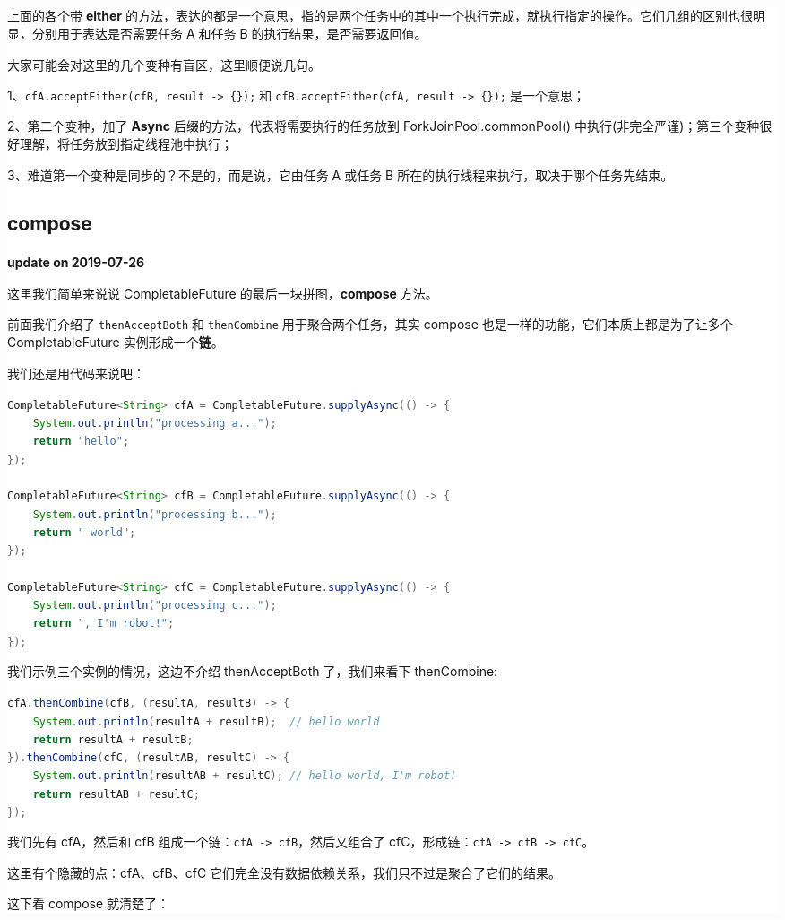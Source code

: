 上面的各个带 **either** 的方法，表达的都是一个意思，指的是两个任务中的其中一个执行完成，就执行指定的操作。它们几组的区别也很明显，分别用于表达是否需要任务 A 和任务 B 的执行结果，是否需要返回值。

大家可能会对这里的几个变种有盲区，这里顺便说几句。

1、`cfA.acceptEither(cfB, result -> {});` 和 `cfB.acceptEither(cfA, result -> {});` 是一个意思；

2、第二个变种，加了 **Async** 后缀的方法，代表将需要执行的任务放到 ForkJoinPool.commonPool() 中执行(非完全严谨)；第三个变种很好理解，将任务放到指定线程池中执行；

3、难道第一个变种是同步的？不是的，而是说，它由任务 A 或任务 B 所在的执行线程来执行，取决于哪个任务先结束。

## compose

**update on 2019-07-26**

这里我们简单来说说 CompletableFuture 的最后一块拼图，**compose** 方法。

前面我们介绍了 `thenAcceptBoth` 和 `thenCombine` 用于聚合两个任务，其实 compose 也是一样的功能，它们本质上都是为了让多个 CompletableFuture 实例形成一个**链**。

我们还是用代码来说吧：

```java
CompletableFuture<String> cfA = CompletableFuture.supplyAsync(() -> {
    System.out.println("processing a...");
    return "hello";
});

CompletableFuture<String> cfB = CompletableFuture.supplyAsync(() -> {
    System.out.println("processing b...");
    return " world";
});

CompletableFuture<String> cfC = CompletableFuture.supplyAsync(() -> {
    System.out.println("processing c...");
    return ", I'm robot!";
});
```

我们示例三个实例的情况，这边不介绍 thenAcceptBoth 了，我们来看下 thenCombine: 

```java
cfA.thenCombine(cfB, (resultA, resultB) -> {
    System.out.println(resultA + resultB);  // hello world
    return resultA + resultB;
}).thenCombine(cfC, (resultAB, resultC) -> {
    System.out.println(resultAB + resultC); // hello world, I'm robot!
    return resultAB + resultC;
});
```

我们先有 cfA，然后和 cfB 组成一个链：`cfA -> cfB`，然后又组合了 cfC，形成链：`cfA -> cfB -> cfC`。

这里有个隐藏的点：cfA、cfB、cfC 它们完全没有数据依赖关系，我们只不过是聚合了它们的结果。

这下看 compose 就清楚了：
